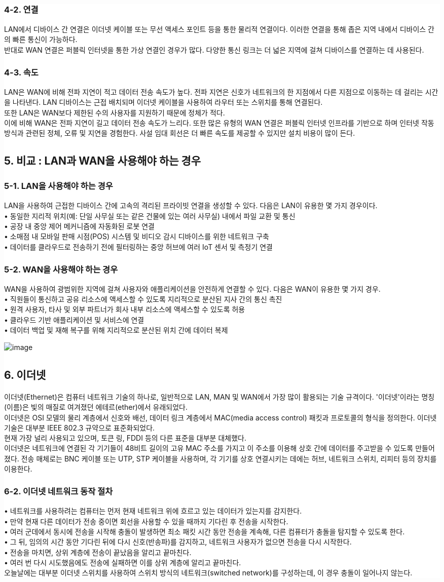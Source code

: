 
### 4-2. 연결
LAN에서 디바이스 간 연결은 이더넷 케이블 또는 무선 액세스 포인트 등을 통한 물리적 연결이다. 이러한 연결을 통해 좁은 지역 내에서 디바이스 간의 빠른 통신이 가능하다.<br>
반대로 WAN 연결은 퍼블릭 인터넷을 통한 가상 연결인 경우가 많다. 다양한 통신 링크는 더 넓은 지역에 걸쳐 디바이스를 연결하는 데 사용된다. 

### 4-3. 속도
LAN은 WAN에 비해 전파 지연이 적고 데이터 전송 속도가 높다. 전파 지연은 신호가 네트워크의 한 지점에서 다른 지점으로 이동하는 데 걸리는 시간을 나타낸다. LAN 디바이스는 근접 배치되며 이더넷 케이블을 사용하여 라우터 또는 스위치를 통해 연결된다.<br>
또한 LAN은 WAN보다 제한된 수의 사용자를 지원하기 때문에 정체가 적다.<br>
이에 비해 WAN은 전파 지연이 길고 데이터 전송 속도가 느리다. 또한 많은 유형의 WAN 연결은 퍼블릭 인터넷 인프라를 기반으로 하며 인터넷 작동 방식과 관련된 정체, 오류 및 지연을 경험한다. 사설 임대 회선은 더 빠른 속도를 제공할 수 있지만 설치 비용이 많이 든다.


## 5. 비교 : LAN과 WAN을 사용해야 하는 경우

### 5-1. LAN을 사용해야 하는 경우
LAN을 사용하여 근접한 디바이스 간에 고속의 격리된 프라이빗 연결을 생성할 수 있다. 다음은 LAN이 유용한 몇 가지 경우이다.<br>
• 동일한 지리적 위치(예: 단일 사무실 또는 같은 건물에 있는 여러 사무실) 내에서 파일 교환 및 통신<br>
• 공장 내 중앙 제어 메커니즘에 자동화된 로봇 연결<br>
• 소매점 내 모바일 판매 시점(POS) 시스템 및 비디오 감시 디바이스를 위한 네트워크 구축<br>
• 데이터를 클라우드로 전송하기 전에 필터링하는 중앙 허브에 여러 IoT 센서 및 측정기 연결<br>

### 5-2. WAN을 사용해야 하는 경우
WAN을 사용하여 광범위한 지역에 걸쳐 사용자와 애플리케이션을 안전하게 연결할 수 있다. 다음은 WAN이 유용한 몇 가지 경우.<br>
• 직원들이 통신하고 공유 리소스에 액세스할 수 있도록 지리적으로 분산된 지사 간의 통신 촉진<br>
• 원격 사용자, 타사 및 외부 파트너가 회사 내부 리소스에 액세스할 수 있도록 허용<br>
• 클라우드 기반 애플리케이션 및 서비스에 연결<br>
• 데이터 백업 및 재해 복구를 위해 지리적으로 분산된 위치 간에 데이터 복제<br>


![image](https://github.com/cs-study-for6/cs-study/assets/104435415/526fc168-aed8-4fa4-9b23-5d277e563f1a)




## 6. 이더넷

이더넷(Ethernet)은 컴퓨터 네트워크 기술의 하나로, 일반적으로 LAN, MAN 및 WAN에서 가장 많이 활용되는 기술 규격이다. '이더넷'이라는 명칭(이름)은 빛의 매질로 여겨졌던 에테르(ether)에서 유래되었다.<br>
이더넷은 OSI 모델의 물리 계층에서 신호와 배선, 데이터 링크 계층에서 MAC(media access control) 패킷과 프로토콜의 형식을 정의한다. 이더넷 기술은 대부분 IEEE 802.3 규약으로 표준화되었다.<br>
현재 가장 널리 사용되고 있으며, 토큰 링, FDDI 등의 다른 표준을 대부분 대체했다.<br>
이더넷은 네트워크에 연결된 각 기기들이 48비트 길이의 고유 MAC 주소를 가지고 이 주소를 이용해 상호 간에 데이터를 주고받을 수 있도록 만들어졌다. 전송 매체로는 BNC 케이블 또는 UTP, STP 케이블을 사용하며,
각 기기를 상호 연결시키는 데에는 허브, 네트워크 스위치, 리피터 등의 장치를 이용한다.


### 6-2. 이더넷 네트워크 동작 절차
• 네트워크를 사용하려는 컴퓨터는 먼저 현재 네트워크 위에 흐르고 있는 데이터가 있는지를 감지한다.<br>
• 만약 현재 다른 데이터가 전송 중이면 회선을 사용할 수 있을 때까지 기다린 후 전송을 시작한다.<br>
• 여러 군데에서 동시에 전송을 시작해 충돌이 발생하면 최소 패킷 시간 동안 전송을 계속해, 다른 컴퓨터가 충돌을 탐지할 수 있도록 한다.<br>
• 그 뒤, 임의의 시간 동안 기다린 뒤에 다시 신호(반송파)를 감지하고, 네트워크 사용자가 없으면 전송을 다시 시작한다.<br>
• 전송을 마치면, 상위 계층에 전송이 끝났음을 알리고 끝마친다.<br>
• 여러 번 다시 시도했음에도 전송에 실패하면 이를 상위 계층에 알리고 끝마친다.<br>
오늘날에는 대부분 이더넷 스위치를 사용하여 스위치 방식의 네트워크(switched network)를 구성하는데, 이 경우 충돌이 일어나지 않는다.<br>
